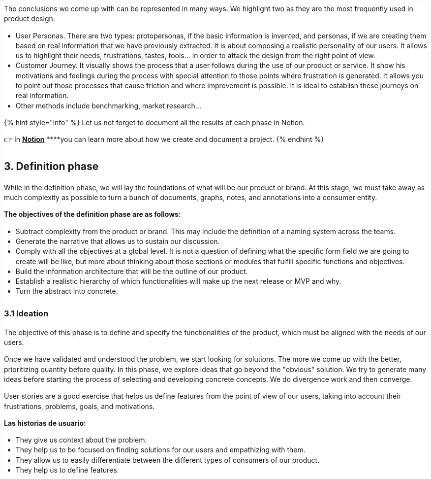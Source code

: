 The conclusions we come up with can be represented in many ways. We highlight two as they are the most frequently used in product design.

* User Personas. There are two types: protopersonas, if the basic information is invented, and personas, if we are creating them based on real information that we have previously extracted. It is about composing a realistic personality of our users. It allows us to highlight their needs, frustrations, tastes, tools... in order to attack the design from the right point of view.
* Customer Journey. It visually shows the process that a user follows during the use of our product or service. It show his motivations and feelings during the process with special attention to those points where frustration is generated. It allows you to point out those processes that cause friction and where improvement is possible. It is ideal to establish these journeys on real information.
* Other methods include benchmarking, market research...

{% hint style="info" %}
Let us not forget to document all the results of each phase in Notion.

👉 In [**Notion**](tools/notion.md) ****you can learn more about how we create and document a project.
{% endhint %}

## 3. Definition phase

While in the definition phase, we will lay the foundations of what will be our product or brand. At this stage, we must take away as much complexity as possible to turn a bunch of documents, graphs, notes, and annotations into a consumer entity.

**The objectives of the definition phase are as follows:**

* Subtract complexity from the product or brand. This may include the definition of a naming system across the teams.
* Generate the narrative that allows us to sustain our discussion.
* Comply with all the objectives at a global level. It is not a question of defining what the specific form field we are going to create will be like, but more about thinking about those sections or modules that fulfill specific functions and objectives.
* Build the information architecture that will be the outline of our product.
* Establish a realistic hierarchy of which functionalities will make up the next release or MVP and why.
* Turn the abstract into concrete.

### 3.1 Ideation

The objective of this phase is to define and specify the functionalities of the product, which must be aligned with the needs of our users.

Once we have validated and understood the problem, we start looking for solutions. The more we come up with the better, prioritizing quantity before quality. In this phase, we explore ideas that go beyond the "obvious" solution. We try to generate many ideas before starting the process of selecting and developing concrete concepts. We do divergence work and then converge.

User stories are a good exercise that helps us define features from the point of view of our users, taking into account their frustrations, problems, goals, and motivations.

**Las historias de usuario:**

* They give us context about the problem.
* They help us to be focused on finding solutions for our users and empathizing with them.
* They allow us to easily differentiate between the different types of consumers of our product.
* They help us to define features.
